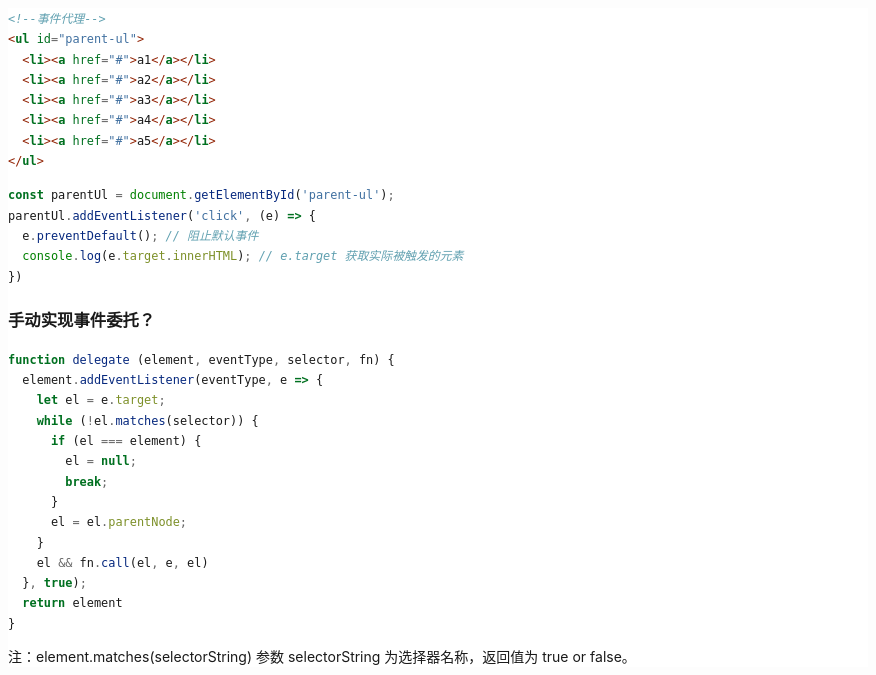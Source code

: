 ```html
<!--事件代理-->
<ul id="parent-ul">
  <li><a href="#">a1</a></li>
  <li><a href="#">a2</a></li>
  <li><a href="#">a3</a></li>
  <li><a href="#">a4</a></li>
  <li><a href="#">a5</a></li>
</ul>
```

```javascript
const parentUl = document.getElementById('parent-ul');
parentUl.addEventListener('click', (e) => {
  e.preventDefault(); // 阻止默认事件
  console.log(e.target.innerHTML); // e.target 获取实际被触发的元素
})
```

### 手动实现事件委托？

```javascript
function delegate (element, eventType, selector, fn) {
  element.addEventListener(eventType, e => {
    let el = e.target;
    while (!el.matches(selector)) {
      if (el === element) {
        el = null;
        break;
      }
      el = el.parentNode;
    }
    el && fn.call(el, e, el)
  }, true);
  return element
}
```

注：element.matches(selectorString) 参数 selectorString 为选择器名称，返回值为 true or false。

